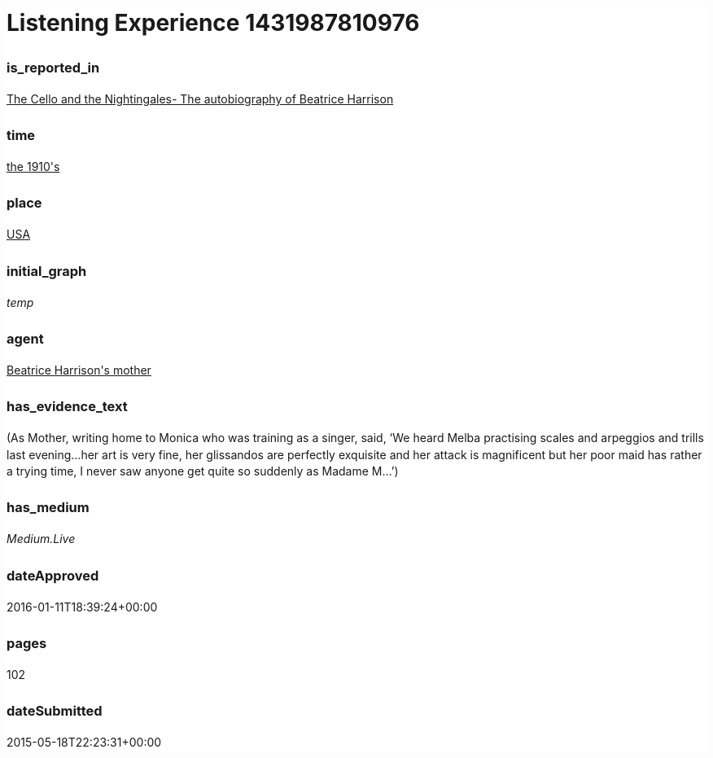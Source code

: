 # Listening Experience 1431987810976

### is_reported_in


[The Cello and the Nightingales- The autobiography of Beatrice Harrison](#The-Cello-and-the-Nightingales--The-autobiography-of-Beatrice-Harrison)

### time


[the 1910's](#the-1910's)

### place


[USA](#USA)

### initial_graph


*temp*

### agent


[Beatrice Harrison's mother](#Beatrice-Harrison's-mother)

### has_evidence_text


(As Mother, writing home to Monica who was training as a singer, said, ‘We heard Melba practising scales and arpeggios and trills last evening…her art is very fine, her glissandos are perfectly exquisite and her attack is magnificent but her poor maid has rather a trying time, I never saw anyone get quite so suddenly as Madame M…’)

### has_medium


*Medium.Live*

### dateApproved


2016-01-11T18:39:24+00:00

### pages


102

### dateSubmitted


2015-05-18T22:23:31+00:00
